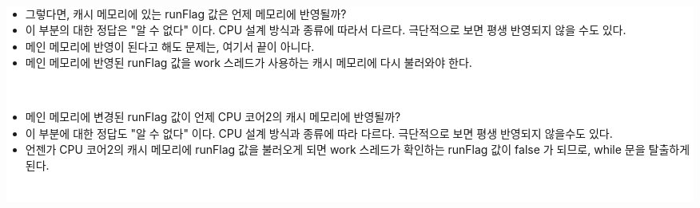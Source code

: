 * 그렇다면, 캐시 메모리에 있는 runFlag 값은 언제 메모리에 반영될까?&#x20;
* 이 부분의 대한 정답은 "알 수 없다" 이다. CPU 설계 방식과 종류에 따라서 다르다. 극단적으로 보면 평생 반영되지 않을 수도 있다.&#x20;
* 메인 메모리에 반영이 된다고 해도 문제는, 여기서 끝이 아니다.&#x20;
* 메인 메모리에 반영된 runFlag 값을 work 스레드가 사용하는 캐시 메모리에 다시 불러와야 한다.&#x20;

<figure><img src="../../../../.gitbook/assets/스크린샷 2024-10-10 22.24.58.png" alt=""><figcaption></figcaption></figure>

* 메인 메모리에 변경된 runFlag 값이 언제 CPU 코어2의 캐시 메모리에 반영될까?&#x20;
* 이 부분에 대한 정답도 "알 수 없다" 이다. CPU 설계 방식과 종류에 따라 다르다. 극단적으로 보면 평생 반영되지 않을수도 있다.&#x20;
* 언젠가 CPU 코어2의 캐시 메모리에 runFlag 값을 불러오게 되면 work 스레드가 확인하는 runFlag 값이 false 가 되므로, while 문을 탈출하게 된다.&#x20;

<figure><img src="../../../../.gitbook/assets/스크린샷 2024-10-10 22.24.25.png" alt=""><figcaption></figcaption></figure>
